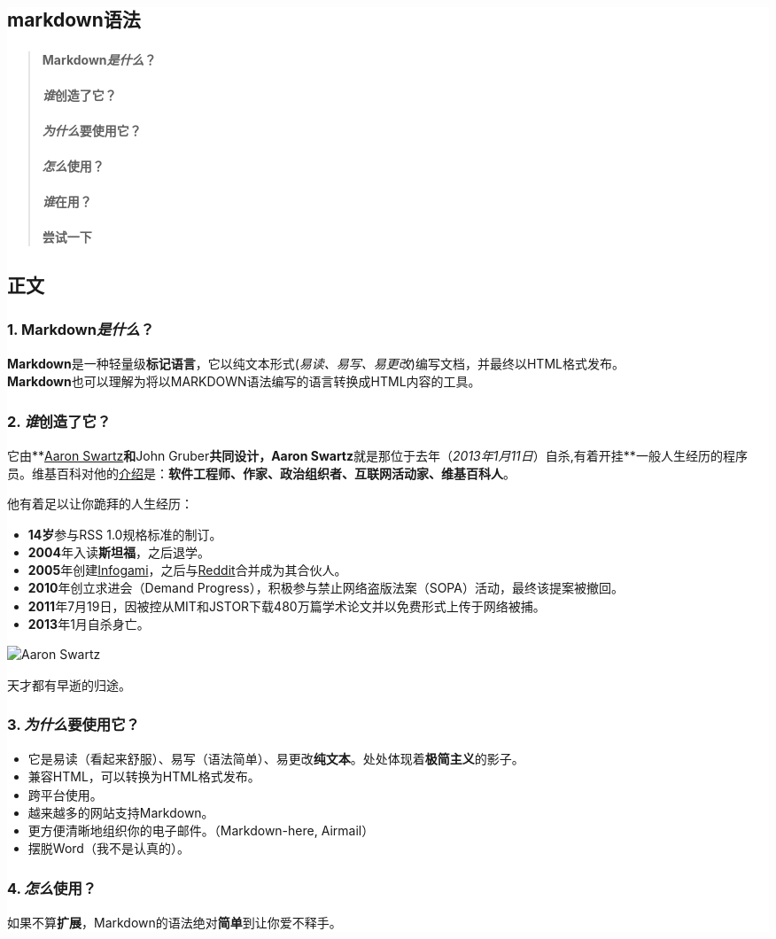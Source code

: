 ## markdown语法

> #### Markdown*是什么*？
>
> #### *谁*创造了它？
>
> #### *为什么*要使用它？
>
> #### *怎么*使用？
>
> #### *谁*在用？
>
> #### 尝试一下

## 正文

### 1. Markdown*是什么*？

**Markdown**是一种轻量级**标记语言**，它以纯文本形式(*易读、易写、易更改*)编写文档，并最终以HTML格式发布。\
**Markdown**也可以理解为将以MARKDOWN语法编写的语言转换成HTML内容的工具。

### 2. *谁*创造了它？

它由\*\*[Aaron Swartz](http://www.aaronsw.com/)**和**John Gruber**共同设计，Aaron Swartz**就是那位于去年（*2013年1月11日*）自杀,有着开挂\*\*一般人生经历的程序员。维基百科对他的[介绍](http://zh.wikipedia.org/wiki/%E4%BA%9A%E4%BC%A6%C2%B7%E6%96%AF%E6%B2%83%E8%8C%A8)是：**软件工程师、作家、政治组织者、互联网活动家、维基百科人**。

他有着足以让你跪拜的人生经历：

*   **14岁**参与RSS 1.0规格标准的制订。
*   **2004**年入读**斯坦福**，之后退学。
*   **2005**年创建[Infogami](http://infogami.org/)，之后与[Reddit](http://www.reddit.com/)合并成为其合伙人。
*   **2010**年创立求进会（Demand Progress），积极参与禁止网络盗版法案（SOPA）活动，最终该提案被撤回。
*   **2011**年7月19日，因被控从MIT和JSTOR下载480万篇学术论文并以免费形式上传于网络被捕。
*   **2013**年1月自杀身亡。

![Aaron Swartz](https://github.com/younghz/Markdown/raw/master/resource/Aaron_Swartz.jpg)

天才都有早逝的归途。

### 3. *为什么*要使用它？

*   它是易读（看起来舒服）、易写（语法简单）、易更改**纯文本**。处处体现着**极简主义**的影子。
*   兼容HTML，可以转换为HTML格式发布。
*   跨平台使用。
*   越来越多的网站支持Markdown。
*   更方便清晰地组织你的电子邮件。（Markdown-here, Airmail）
*   摆脱Word（我不是认真的）。

### 4. *怎么*使用？

如果不算**扩展**，Markdown的语法绝对**简单**到让你爱不释手。
